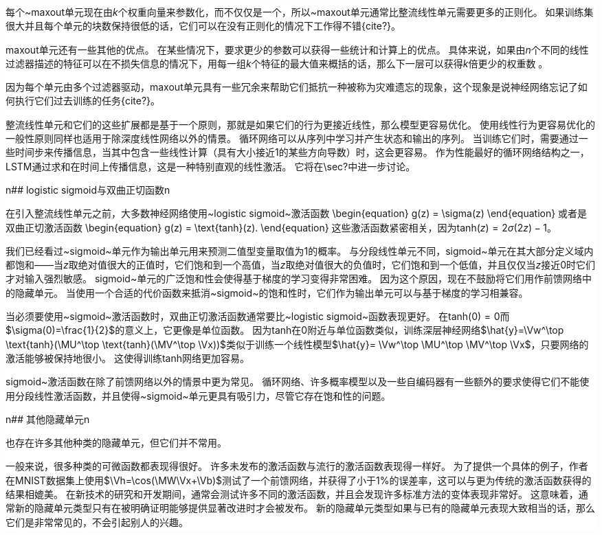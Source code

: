 每个~maxout单元现在由$k$个权重向量来参数化，而不仅仅是一个，所以~maxout单元通常比整流线性单元需要更多的正则化。
如果训练集很大并且每个单元的块数保持很低的话，它们可以在没有正则化的情况下工作得不错{cite?}。

maxout单元还有一些其他的优点。
在某些情况下，要求更少的参数可以获得一些统计和计算上的优点。
具体来说，如果由$n$个不同的线性过滤器描述的特征可以在不损失信息的情况下，用每一组$k$个特征的最大值来概括的话，那么下一层可以获得$k$倍更少的权重数 。

因为每个单元由多个过滤器驱动，maxout单元具有一些冗余来帮助它们抵抗一种被称为灾难遗忘的现象，这个现象是说神经网络忘记了如何执行它们过去训练的任务{cite?}。

整流线性单元和它们的这些扩展都是基于一个原则，那就是如果它们的行为更接近线性，那么模型更容易优化。
使用线性行为更容易优化的一般性原则同样也适用于除深度线性网络以外的情景。
循环网络可以从序列中学习并产生状态和输出的序列。
当训练它们时，需要通过一些时间步来传播信息，当其中包含一些线性计算（具有大小接近1的某些方向导数）时，这会更容易。
作为性能最好的循环网络结构之一，LSTM通过求和在时间上传播信息，这是一种特别直观的线性激活。
它将在\sec?中进一步讨论。



n## logistic sigmoid与双曲正切函数n

在引入整流线性单元之前，大多数神经网络使用~logistic sigmoid~激活函数
\begin{equation}
g(z) = \sigma(z)
\end{equation}
或者是双曲正切激活函数
\begin{equation}
g(z) = \text{tanh}(z).
\end{equation}
这些激活函数紧密相关，因为$\text{tanh}(z)=2\sigma(2z)-1$。

我们已经看过~sigmoid~单元作为输出单元用来预测二值型变量取值为1的概率。
与分段线性单元不同，sigmoid~单元在其大部分定义域内都饱和——当$z$取绝对值很大的正值时，它们饱和到一个高值，当$z$取绝对值很大的负值时，它们饱和到一个低值，并且仅仅当$z$接近0时它们才对输入强烈敏感。
sigmoid~单元的广泛饱和性会使得基于梯度的学习变得非常困难。
因为这个原因，现在不鼓励将它们用作前馈网络中的隐藏单元。
当使用一个合适的代价函数来抵消~sigmoid~的饱和性时，它们作为输出单元可以与基于梯度的学习相兼容。

当必须要使用~sigmoid~激活函数时，双曲正切激活函数通常要比~logistic sigmoid~函数表现更好。
在$\text{tanh}(0)=0$而$\sigma(0)=\frac{1}{2}$的意义上，它更像是单位函数。
因为$\text{tanh}$在0附近与单位函数类似，训练深层神经网络$\hat{y}=\Vw^\top \text{tanh}(\MU^\top \text{tanh}(\MV^\top \Vx))$类似于训练一个线性模型$\hat{y}= \Vw^\top \MU^\top \MV^\top \Vx$，只要网络的激活能够被保持地很小。
这使得训练$\text{tanh}$网络更加容易。



sigmoid~激活函数在除了前馈网络以外的情景中更为常见。
循环网络、许多概率模型以及一些自编码器有一些额外的要求使得它们不能使用分段线性激活函数，并且使得~sigmoid~单元更具有吸引力，尽管它存在饱和性的问题。

n## 其他隐藏单元n

也存在许多其他种类的隐藏单元，但它们并不常用。

一般来说，很多种类的可微函数都表现得很好。
许多未发布的激活函数与流行的激活函数表现得一样好。
为了提供一个具体的例子，作者在MNIST数据集上使用$\Vh=\cos(\MW\Vx+\Vb)$测试了一个前馈网络，并获得了小于1\%的误差率，这可以与更为传统的激活函数获得的结果相媲美。
在新技术的研究和开发期间，通常会测试许多不同的激活函数，并且会发现许多标准方法的变体表现非常好。
这意味着，通常新的隐藏单元类型只有在被明确证明能够提供显著改进时才会被发布。
新的隐藏单元类型如果与已有的隐藏单元表现大致相当的话，那么它们是非常常见的，不会引起别人的兴趣。
